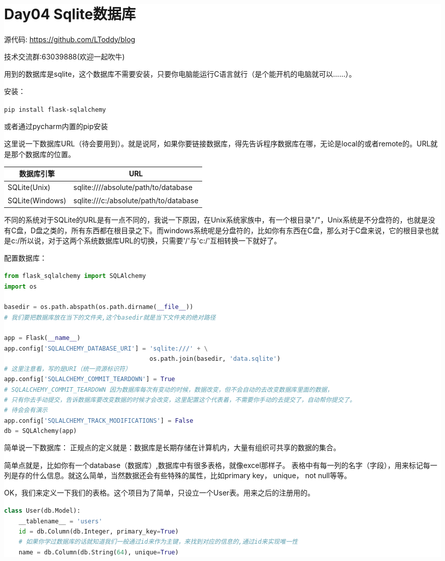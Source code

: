 # Day04 Sqlite数据库

源代码: https://github.com/LToddy/blog

技术交流群:63039888(欢迎一起吹牛)

用到的数据库是sqlite，这个数据库不需要安装，只要你电脑能运行C语言就行（是个能开机的电脑就可以……）。

安装：
```
pip install flask-sqlalchemy
```
或者通过pycharm内置的pip安装

这里说一下数据库URL（待会要用到）。就是说阿，如果你要链接数据库，得先告诉程序数据库在哪，无论是local的或者remote的。URL就是那个数据库的位置。

|数据库引擎           |URL|
|-------------------|-----|
|SQLite(Unix)       |sqlite:////absolute/path/to/database|
|SQLite(Windows)    |sqlite:///c:/absolute/path/to/database|

不同的系统对于SQLite的URL是有一点不同的，我说一下原因，在Unix系统家族中，有一个根目录"/"，Unix系统是不分盘符的，也就是没有C盘，D盘之类的，所有东西都在根目录之下。而windows系统呢是分盘符的，比如你有东西在C盘，那么对于C盘来说，它的根目录也就是c:/所以说，对于这两个系统数据库URL的切换，只需要'/'与'c:/'互相转换一下就好了。

配置数据库：
```python
from flask_sqlalchemy import SQLAlchemy
import os

basedir = os.path.abspath(os.path.dirname(__file__))
# 我们要把数据库放在当下的文件夹,这个basedir就是当下文件夹的绝对路径

app = Flask(__name__)
app.config['SQLALCHEMY_DATABASE_URI'] = 'sqlite:///' + \
                                        os.path.join(basedir, 'data.sqlite')
# 这里注意看，写的是URI（统一资源标识符）
app.config['SQLALCHEMY_COMMIT_TEARDOWN'] = True
# SQLALCHEMY_COMMIT_TEARDOWN 因为数据库每次有变动的时候，数据改变，但不会自动的去改变数据库里面的数据，
# 只有你去手动提交，告诉数据库要改变数据的时候才会改变，这里配置这个代表着，不需要你手动的去提交了，自动帮你提交了。
# 待会会有演示
app.config['SQLALCHEMY_TRACK_MODIFICATIONS'] = False
db = SQLAlchemy(app)
```

简单说一下数据库：
正规点的定义就是：数据库是长期存储在计算机内，大量有组织可共享的数据的集合。

简单点就是，比如你有一个database（数据库）,数据库中有很多表格，就像excel那样子。
表格中有每一列的名字（字段），用来标记每一列是存的什么信息。就这么简单，当然数据还会有些特殊的属性，比如primary key， unique， not null等等。


OK，我们来定义一下我们的表格。这个项目为了简单，只设立一个User表。用来之后的注册用的。

```python
class User(db.Model):
    __tablename__ = 'users'
    id = db.Column(db.Integer, primary_key=True)
    # 如果你学过数据库的话就知道我们一般通过id来作为主键，来找到对应的信息的,通过id来实现唯一性
    name = db.Column(db.String(64), unique=True)
```
